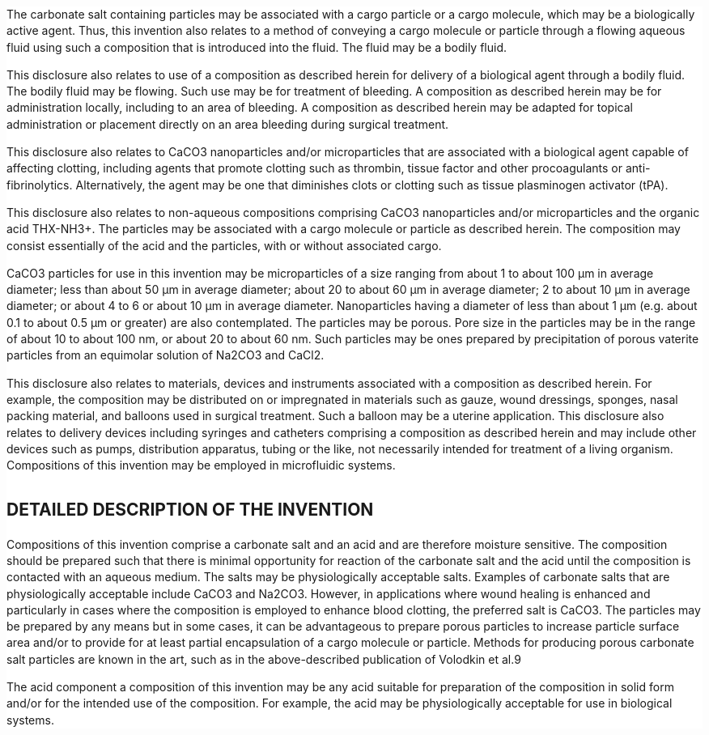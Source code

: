 The carbonate salt containing particles may be associated with a cargo particle or a cargo molecule, which may be a biologically active agent. Thus, this invention also relates to a method of conveying a cargo molecule or particle through a flowing aqueous fluid using such a composition that is introduced into the fluid. The fluid may be a bodily fluid.

This disclosure also relates to use of a composition as described herein for delivery of a biological agent through a bodily fluid. The bodily fluid may be flowing. Such use may be for treatment of bleeding. A composition as described herein may be for administration locally, including to an area of bleeding. A composition as described herein may be adapted for topical administration or placement directly on an area bleeding during surgical treatment.

This disclosure also relates to CaCO3 nanoparticles and/or microparticles that are associated with a biological agent capable of affecting clotting, including agents that promote clotting such as thrombin, tissue factor and other procoagulants or anti-fibrinolytics. Alternatively, the agent may be one that diminishes clots or clotting such as tissue plasminogen activator (tPA).

This disclosure also relates to non-aqueous compositions comprising CaCO3 nanoparticles and/or microparticles and the organic acid THX-NH3+. The particles may be associated with a cargo molecule or particle as described herein. The composition may consist essentially of the acid and the particles, with or without associated cargo.

CaCO3 particles for use in this invention may be microparticles of a size ranging from about 1 to about 100 μm in average diameter; less than about 50 μm in average diameter; about 20 to about 60 μm in average diameter; 2 to about 10 μm in average diameter; or about 4 to 6 or about 10 μm in average diameter. Nanoparticles having a diameter of less than about 1 μm (e.g. about 0.1 to about 0.5 μm or greater) are also contemplated. The particles may be porous. Pore size in the particles may be in the range of about 10 to about 100 nm, or about 20 to about 60 nm. Such particles may be ones prepared by precipitation of porous vaterite particles from an equimolar solution of Na2CO3 and CaCl2.

This disclosure also relates to materials, devices and instruments associated with a composition as described herein. For example, the composition may be distributed on or impregnated in materials such as gauze, wound dressings, sponges, nasal packing material, and balloons used in surgical treatment. Such a balloon may be a uterine application. This disclosure also relates to delivery devices including syringes and catheters comprising a composition as described herein and may include other devices such as pumps, distribution apparatus, tubing or the like, not necessarily intended for treatment of a living organism. Compositions of this invention may be employed in microfluidic systems.

## DETAILED DESCRIPTION OF THE INVENTION

Compositions of this invention comprise a carbonate salt and an acid and are therefore moisture sensitive. The composition should be prepared such that there is minimal opportunity for reaction of the carbonate salt and the acid until the composition is contacted with an aqueous medium. The salts may be physiologically acceptable salts. Examples of carbonate salts that are physiologically acceptable include CaCO3 and Na2CO3. However, in applications where wound healing is enhanced and particularly in cases where the composition is employed to enhance blood clotting, the preferred salt is CaCO3. The particles may be prepared by any means but in some cases, it can be advantageous to prepare porous particles to increase particle surface area and/or to provide for at least partial encapsulation of a cargo molecule or particle. Methods for producing porous carbonate salt particles are known in the art, such as in the above-described publication of Volodkin et al.9

The acid component a composition of this invention may be any acid suitable for preparation of the composition in solid form and/or for the intended use of the composition. For example, the acid may be physiologically acceptable for use in biological systems.
